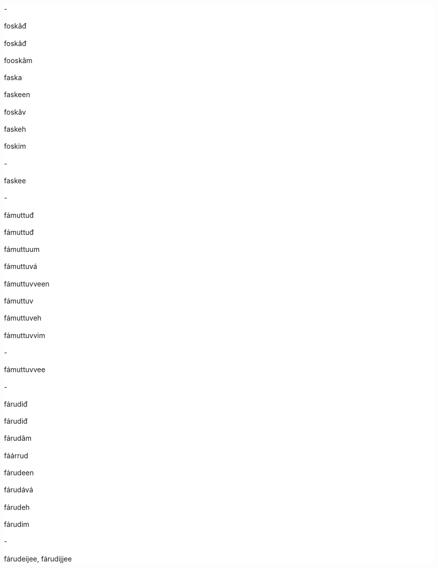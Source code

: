 \-

foskâđ

foskâđ

fooskâm

faska

faskeen

foskâv

faskeh

foskim

\-

faskee

\-

fámuttuđ

fámuttuđ

fámuttuum

fámuttuvá

fámuttuvveen

fámuttuv

fámuttuveh

fámuttuvvim

\-

fámuttuvvee

\-

fárudiđ

fárudiđ

fárudâm

fáárrud

fárudeen

fárudává

fárudeh

fárudim

\-

fárudeijee, fárudijjee

